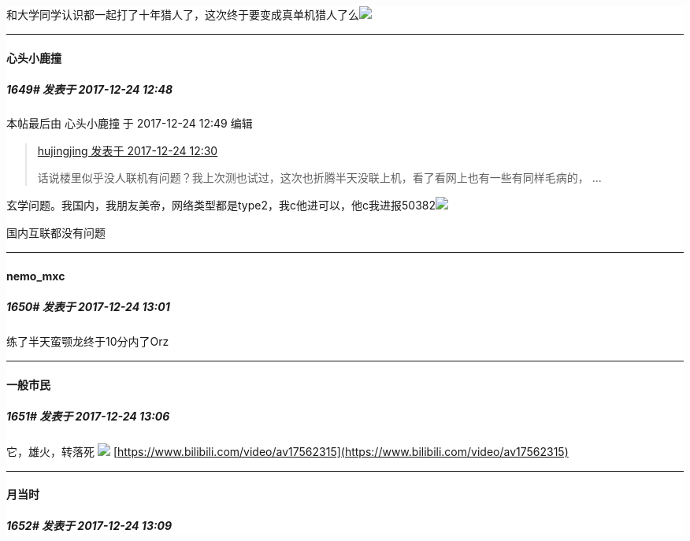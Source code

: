 和大学同学认识都一起打了十年猎人了，这次终于要变成真单机猎人了么<img src="https://static.saraba1st.com/image/smiley/face2017/001.png" referrerpolicy="no-referrer">







*****

####  心头小鹿撞  
##### 1649#       发表于 2017-12-24 12:48



 本帖最后由 心头小鹿撞 于 2017-12-24 12:49 编辑 
<blockquote><a href="httphttps://bbs.saraba1st.com/2b/forum.php?mod=redirect&amp;goto=findpost&amp;pid=38065031&amp;ptid=1515235" target="_blank">hujingjing 发表于 2017-12-24 12:30</a>

话说楼里似乎没人联机有问题？我上次测也试过，这次也折腾半天没联上机，看了看网上也有一些有同样毛病的， ...</blockquote>
玄学问题。我国内，我朋友美帝，网络类型都是type2，我c他进可以，他c我进报50382<img src="https://static.saraba1st.com/image/smiley/face2017/001.png" referrerpolicy="no-referrer">

国内互联都没有问题







*****

####  nemo_mxc  
##### 1650#       发表于 2017-12-24 13:01




练了半天蛮颚龙终于10分内了Orz







*****

####  一般市民  
##### 1651#       发表于 2017-12-24 13:06




它，雄火，转落死 <img src="https://static.saraba1st.com/image/smiley/face2017/068.png" referrerpolicy="no-referrer">
[https://www.bilibili.com/video/av17562315](https://www.bilibili.com/video/av17562315)







*****

####  月当时  
##### 1652#       发表于 2017-12-24 13:09
